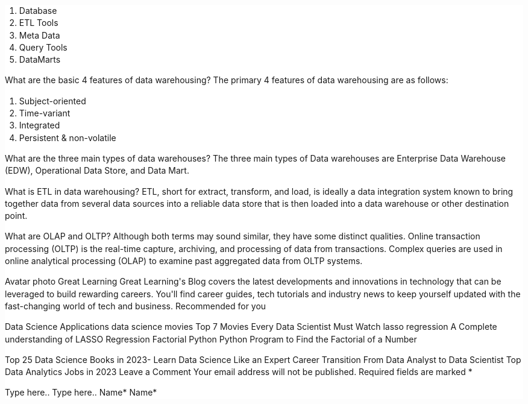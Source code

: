 1) Database 
2) ETL Tools 
3) Meta Data 
4) Query Tools 
5) DataMarts

What are the basic 4 features of data warehousing?
The primary 4 features of data warehousing are as follows:

1) Subject-oriented
2) Time-variant
3) Integrated
44) Persistent & non-volatile

What are the three main types of data warehouses?
The three main types of Data warehouses are Enterprise Data Warehouse (EDW), Operational Data Store, and Data Mart.

What is ETL in data warehousing?
ETL, short for extract, transform, and load, is ideally a  data integration system known to bring together data from several data sources into a reliable data store that is then loaded into a data warehouse or other destination point.

What are OLAP and OLTP?
Although both terms may sound similar, they have some distinct qualities. Online transaction processing (OLTP) is the real-time capture, archiving, and processing of data from transactions. Complex queries are used in online analytical processing (OLAP) to examine past aggregated data from OLTP systems.

Avatar photo
Great Learning
Great Learning's Blog covers the latest developments and innovations in technology that can be leveraged to build rewarding careers. You'll find career guides, tech tutorials and industry news to keep yourself updated with the fast-changing world of tech and business.
Recommended for you

Data Science Applications
data science movies
Top 7 Movies Every Data Scientist Must Watch
lasso regression
A Complete understanding of LASSO Regression
Factorial Python
Python Program to Find the Factorial of a Number

Top 25 Data Science Books in 2023- Learn Data Science Like an Expert
Career Transition From Data Analyst to Data Scientist
Top Data Analytics Jobs in 2023
Leave a Comment
Your email address will not be published. Required fields are marked *


Type here..
Type here..
Name*
Name*
